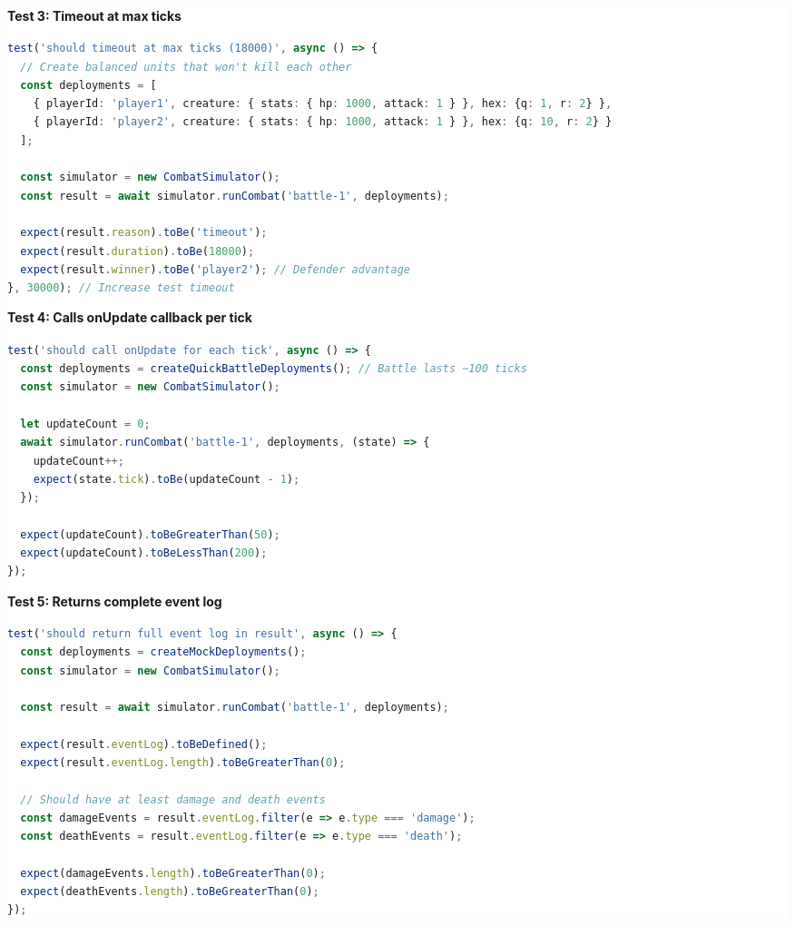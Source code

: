 **Test 3: Timeout at max ticks**
```typescript
test('should timeout at max ticks (18000)', async () => {
  // Create balanced units that won't kill each other
  const deployments = [
    { playerId: 'player1', creature: { stats: { hp: 1000, attack: 1 } }, hex: {q: 1, r: 2} },
    { playerId: 'player2', creature: { stats: { hp: 1000, attack: 1 } }, hex: {q: 10, r: 2} }
  ];

  const simulator = new CombatSimulator();
  const result = await simulator.runCombat('battle-1', deployments);

  expect(result.reason).toBe('timeout');
  expect(result.duration).toBe(18000);
  expect(result.winner).toBe('player2'); // Defender advantage
}, 30000); // Increase test timeout
```

**Test 4: Calls onUpdate callback per tick**
```typescript
test('should call onUpdate for each tick', async () => {
  const deployments = createQuickBattleDeployments(); // Battle lasts ~100 ticks
  const simulator = new CombatSimulator();

  let updateCount = 0;
  await simulator.runCombat('battle-1', deployments, (state) => {
    updateCount++;
    expect(state.tick).toBe(updateCount - 1);
  });

  expect(updateCount).toBeGreaterThan(50);
  expect(updateCount).toBeLessThan(200);
});
```

**Test 5: Returns complete event log**
```typescript
test('should return full event log in result', async () => {
  const deployments = createMockDeployments();
  const simulator = new CombatSimulator();

  const result = await simulator.runCombat('battle-1', deployments);

  expect(result.eventLog).toBeDefined();
  expect(result.eventLog.length).toBeGreaterThan(0);

  // Should have at least damage and death events
  const damageEvents = result.eventLog.filter(e => e.type === 'damage');
  const deathEvents = result.eventLog.filter(e => e.type === 'death');

  expect(damageEvents.length).toBeGreaterThan(0);
  expect(deathEvents.length).toBeGreaterThan(0);
});
```

